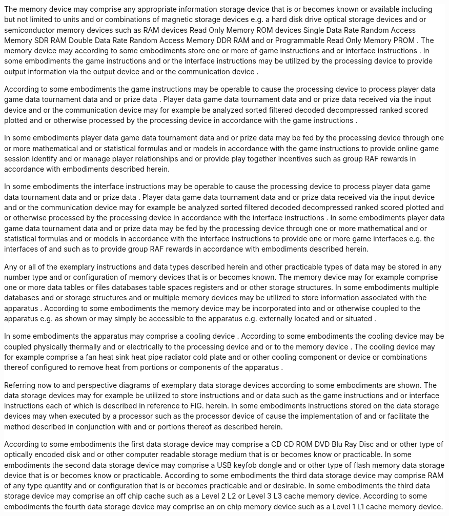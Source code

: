 The memory device may comprise any appropriate information storage device that is or becomes known or available including but not limited to units and or combinations of magnetic storage devices e.g. a hard disk drive optical storage devices and or semiconductor memory devices such as RAM devices Read Only Memory ROM devices Single Data Rate Random Access Memory SDR RAM Double Data Rate Random Access Memory DDR RAM and or Programmable Read Only Memory PROM . The memory device may according to some embodiments store one or more of game instructions and or interface instructions . In some embodiments the game instructions and or the interface instructions may be utilized by the processing device to provide output information via the output device and or the communication device .

According to some embodiments the game instructions may be operable to cause the processing device to process player data game data tournament data and or prize data . Player data game data tournament data and or prize data received via the input device and or the communication device may for example be analyzed sorted filtered decoded decompressed ranked scored plotted and or otherwise processed by the processing device in accordance with the game instructions .

In some embodiments player data game data tournament data and or prize data may be fed by the processing device through one or more mathematical and or statistical formulas and or models in accordance with the game instructions to provide online game session identify and or manage player relationships and or provide play together incentives such as group RAF rewards in accordance with embodiments described herein.

In some embodiments the interface instructions may be operable to cause the processing device to process player data game data tournament data and or prize data . Player data game data tournament data and or prize data received via the input device and or the communication device may for example be analyzed sorted filtered decoded decompressed ranked scored plotted and or otherwise processed by the processing device in accordance with the interface instructions . In some embodiments player data game data tournament data and or prize data may be fed by the processing device through one or more mathematical and or statistical formulas and or models in accordance with the interface instructions to provide one or more game interfaces e.g. the interfaces of and such as to provide group RAF rewards in accordance with embodiments described herein.

Any or all of the exemplary instructions and data types described herein and other practicable types of data may be stored in any number type and or configuration of memory devices that is or becomes known. The memory device may for example comprise one or more data tables or files databases table spaces registers and or other storage structures. In some embodiments multiple databases and or storage structures and or multiple memory devices may be utilized to store information associated with the apparatus . According to some embodiments the memory device may be incorporated into and or otherwise coupled to the apparatus e.g. as shown or may simply be accessible to the apparatus e.g. externally located and or situated .

In some embodiments the apparatus may comprise a cooling device . According to some embodiments the cooling device may be coupled physically thermally and or electrically to the processing device and or to the memory device . The cooling device may for example comprise a fan heat sink heat pipe radiator cold plate and or other cooling component or device or combinations thereof configured to remove heat from portions or components of the apparatus .

Referring now to and perspective diagrams of exemplary data storage devices according to some embodiments are shown. The data storage devices may for example be utilized to store instructions and or data such as the game instructions and or interface instructions each of which is described in reference to FIG. herein. In some embodiments instructions stored on the data storage devices may when executed by a processor such as the processor device of cause the implementation of and or facilitate the method described in conjunction with and or portions thereof as described herein.

According to some embodiments the first data storage device may comprise a CD CD ROM DVD Blu Ray Disc and or other type of optically encoded disk and or other computer readable storage medium that is or becomes know or practicable. In some embodiments the second data storage device may comprise a USB keyfob dongle and or other type of flash memory data storage device that is or becomes know or practicable. According to some embodiments the third data storage device may comprise RAM of any type quantity and or configuration that is or becomes practicable and or desirable. In some embodiments the third data storage device may comprise an off chip cache such as a Level 2 L2 or Level 3 L3 cache memory device. According to some embodiments the fourth data storage device may comprise an on chip memory device such as a Level 1 L1 cache memory device.
